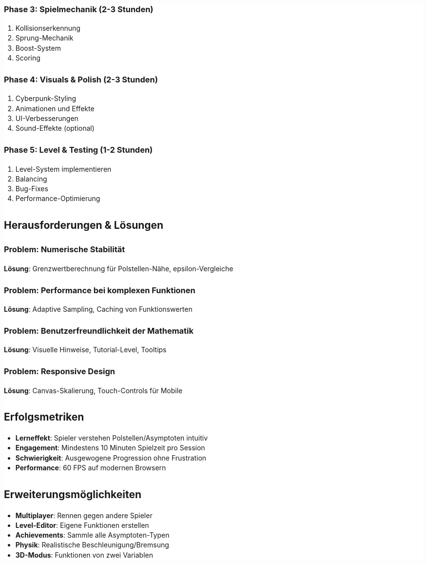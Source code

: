 ### Phase 3: Spielmechanik (2-3 Stunden)
1. Kollisionserkennung
2. Sprung-Mechanik
3. Boost-System
4. Scoring

### Phase 4: Visuals & Polish (2-3 Stunden)
1. Cyberpunk-Styling
2. Animationen und Effekte
3. UI-Verbesserungen
4. Sound-Effekte (optional)

### Phase 5: Level & Testing (1-2 Stunden)
1. Level-System implementieren
2. Balancing
3. Bug-Fixes
4. Performance-Optimierung

## Herausforderungen & Lösungen

### Problem: Numerische Stabilität
**Lösung**: Grenzwertberechnung für Polstellen-Nähe, epsilon-Vergleiche

### Problem: Performance bei komplexen Funktionen
**Lösung**: Adaptive Sampling, Caching von Funktionswerten

### Problem: Benutzerfreundlichkeit der Mathematik
**Lösung**: Visuelle Hinweise, Tutorial-Level, Tooltips

### Problem: Responsive Design
**Lösung**: Canvas-Skalierung, Touch-Controls für Mobile

## Erfolgsmetriken
- **Lerneffekt**: Spieler verstehen Polstellen/Asymptoten intuitiv
- **Engagement**: Mindestens 10 Minuten Spielzeit pro Session
- **Schwierigkeit**: Ausgewogene Progression ohne Frustration
- **Performance**: 60 FPS auf modernen Browsern

## Erweiterungsmöglichkeiten
- **Multiplayer**: Rennen gegen andere Spieler
- **Level-Editor**: Eigene Funktionen erstellen
- **Achievements**: Sammle alle Asymptoten-Typen
- **Physik**: Realistische Beschleunigung/Bremsung
- **3D-Modus**: Funktionen von zwei Variablen
